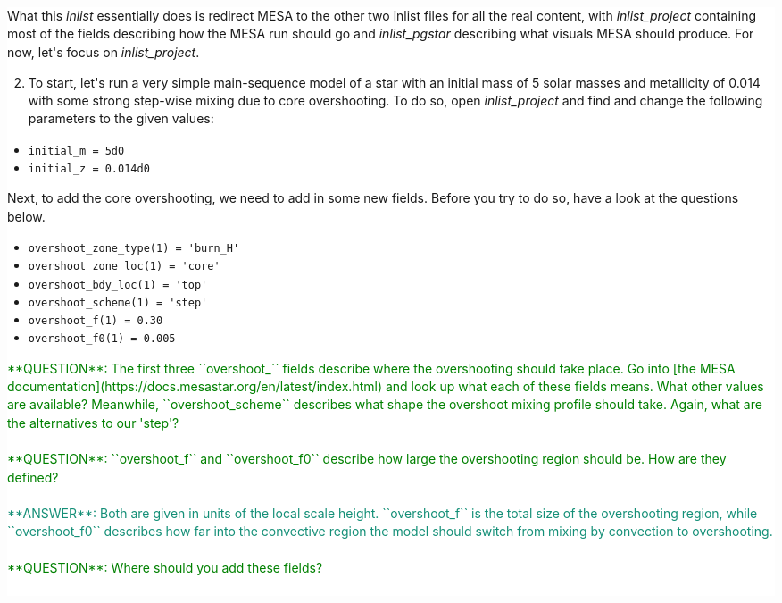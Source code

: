 What this _inlist_ essentially does is redirect MESA to the other two
inlist files for all the real content, with _inlist_project_ containing
most of the fields describing how the MESA run should go and
_inlist_pgstar_ describing what visuals MESA should produce. For now,
let's focus on _inlist_project_.


2. To start, let's run a very simple main-sequence model of a star with
an initial mass of 5 solar masses and metallicity of 0.014 with some
strong step-wise mixing due to core overshooting. To do so, open
_inlist_project_ and find and change the following parameters to the
given values:

- ``initial_m = 5d0``
- ``initial_z = 0.014d0``

Next, to add the core overshooting, we need to add in some new fields.
Before you try to do so, have a look at the questions below.

- ``overshoot_zone_type(1) = 'burn_H' ``
- ``overshoot_zone_loc(1) = 'core' ``
- ``overshoot_bdy_loc(1) = 'top' ``
- ``overshoot_scheme(1) = 'step' ``
- ``overshoot_f(1) = 0.30 ``
- ``overshoot_f0(1) = 0.005 ``

<span style="color:green">
**QUESTION**: The first three ``overshoot_`` fields describe where the
overshooting should take place. Go into
[the MESA documentation](https://docs.mesastar.org/en/latest/index.html)
and look up what each of these fields means. What other values are
available? Meanwhile, ``overshoot_scheme`` describes what shape the
overshoot mixing profile should take. Again, what are the alternatives
to our 'step'?
</span>
<br>
<br>

<span style="color:green">
**QUESTION**: ``overshoot_f`` and ``overshoot_f0`` describe how large the
overshooting region should be. How are they defined?
</span>
<br>
<br>

<span style="color: #148f77 ">
**ANSWER**: Both are given in units of the local scale height.
``overshoot_f`` is the total size of the overshooting region,
while ``overshoot_f0`` describes how far into the convective region
the model should switch from mixing by convection to overshooting.
</span>
<br>
<br>


<span style="color:green">
**QUESTION**: Where should you add these fields?
</span>
<br>
<br>
